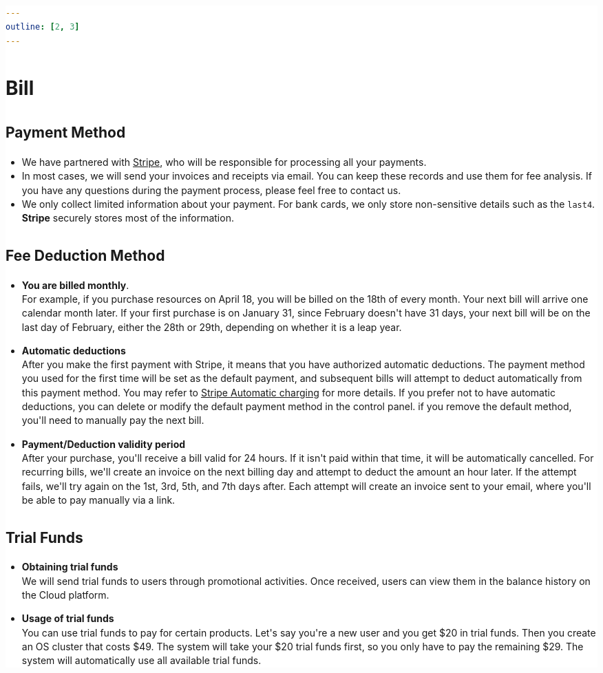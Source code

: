 ```yaml
---
outline: [2, 3]
---
```


# Bill

## Payment Method

- We have partnered with [Stripe](https://stripe.com/), who will be responsible for processing all your payments.
- In most cases, we will send your invoices and receipts via email. You can keep these records and use them for fee analysis. If you have any questions during the payment process, please feel free to contact us.
- We only collect limited information about your payment. For bank cards, we only store non-sensitive details such as the `last4`. **Stripe** securely stores most of the information.

## Fee Deduction Method
- **You are billed monthly**. <br>
   For example, if you purchase resources on April 18, you will be billed on the 18th of every month. Your next bill will arrive one calendar month later. If your first purchase is on January 31, since February doesn't have 31 days, your next bill will be on the last day of February, either the 28th or 29th, depending on whether it is a leap year.

- **Automatic deductions** <br>
   After you make the first payment with Stripe, it means that you have authorized automatic deductions. The payment method you used for the first time will be set as the default payment, and subsequent bills will attempt to deduct automatically from this payment method. You may refer to [Stripe Automatic charging](https://docs.stripe.com/invoicing/automatic-charging) for more details. If you prefer not to have automatic deductions, you can delete or modify the default payment method in the control panel. if you remove the default method, you'll need to manually pay the next bill.

- **Payment/Deduction validity period**<br>
   After your purchase, you'll receive a bill valid for 24 hours. If it isn't paid within that time, it will be automatically cancelled. For recurring bills, we'll create an invoice on the next billing day and attempt to deduct the amount an hour later. If the attempt fails, we'll try again on the 1st, 3rd, 5th, and 7th days after. Each attempt will create an invoice sent to your email, where you'll be able to pay manually via a link.

## Trial Funds

- **Obtaining trial funds**<br>
   We will send trial funds to users through promotional activities. Once received, users can view them in the balance history on the Cloud platform.

- **Usage of trial funds**<br>
   You can use trial funds to pay for certain products. Let's say you're a new user and you get $20 in trial funds. Then you create an OS cluster that costs $49. The system will take your $20 trial funds first, so you only have to pay the remaining $29. The system will automatically use all available trial funds.
